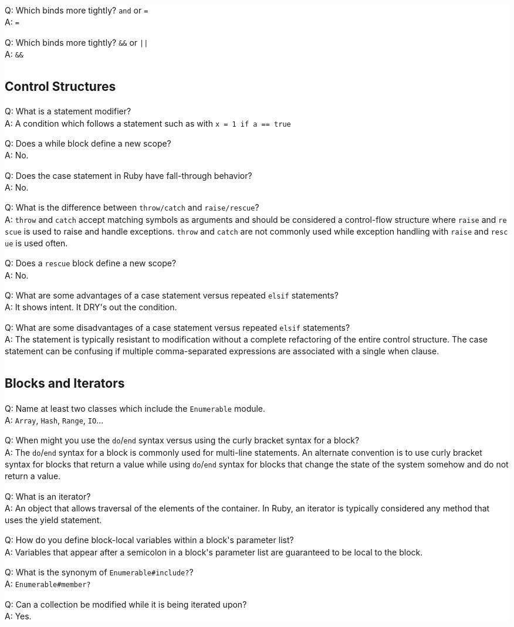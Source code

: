 Q: Which binds more tightly? `and` or `=`    
A: `=`

Q: Which binds more tightly? `&&` or `||`    
A: `&&`

Control Structures
-------------------------------------------------------------------------------

Q: What is a statement modifier?    
A: A condition which follows a statement such as with `x = 1 if a == true`

Q: Does a while block define a new scope?    
A: No.

Q: Does the case statement in Ruby have fall-through behavior?    
A: No.

Q: What is the difference between `throw/catch` and `raise/rescue`?    
A: `throw` and `catch` accept matching symbols as arguments and should be considered a control-flow structure where `raise` and `rescue` is used to raise and handle exceptions. `throw` and `catch` are not commonly used while exception handling with `raise` and `rescue` is used often.

Q: Does a `rescue` block define a new scope?    
A: No.

Q: What are some advantages of a case statement versus repeated `elsif` statements?    
A: It shows intent. It DRY's out the condition.

Q: What are some disadvantages of a case statement versus repeated `elsif` statements?    
A: The statement is typically resistant to modification without a complete refactoring of the entire control structure. The case statement can be confusing if multiple comma-separated expressions are associated with a single when clause.

Blocks and Iterators
-------------------------------------------------------------------------------

Q: Name at least two classes which include the `Enumerable` module.    
A: `Array`, `Hash`, `Range`, `IO`...

Q: When might you use the `do`/`end` syntax versus using the curly bracket syntax for a block?    
A: The `do`/`end` syntax for a block is commonly used for multi-line statements. An alternate convention is to use curly bracket syntax for blocks that return a value while using `do`/`end` syntax for blocks that change the state of the system somehow and do not return a value.

Q: What is an iterator?    
A: An object that allows traversal of the elements of the container. In Ruby, an iterator is typically considered any method that uses the yield statement.

Q: How do you define block-local variables within a block's parameter list?    
A: Variables that appear after a semicolon in a block's parameter list are guaranteed to be local to the block.

Q: What is the synonym of `Enumerable#include?`?    
A: `Enumerable#member?`

Q: Can a collection be modified while it is being iterated upon?    
A: Yes.
